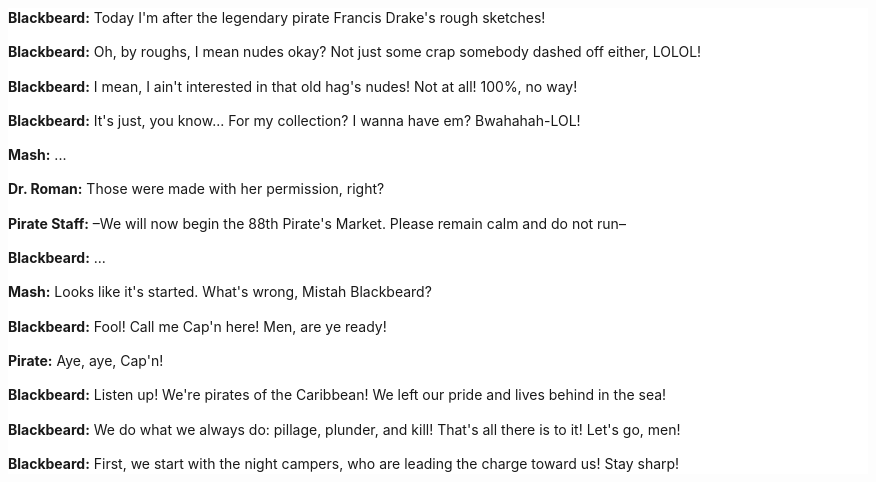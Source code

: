  
**Blackbeard:**
Today I'm after the legendary pirate Francis Drake's rough sketches!

 
**Blackbeard:**
Oh, by roughs, I mean nudes okay?
Not just some crap somebody dashed off either, LOLOL!

 
**Blackbeard:**
I mean, I ain't interested in that old hag's nudes!
Not at all! 100%, no way!

 
**Blackbeard:**
It's just, you know... For my collection?
I wanna have em? Bwahahah-LOL!

 
**Mash:**
...

 
**Dr. Roman:**
Those were made with her permission, right?

 
**Pirate Staff:**
&ndash;We will now begin the 88th Pirate's Market.
Please remain calm and do not run&ndash;

 
**Blackbeard:**
...

 
**Mash:**
Looks like it's started.
What's wrong, Mistah Blackbeard?

 
**Blackbeard:**
Fool! Call me Cap'n here!
Men, are ye ready!

 
**Pirate:**
Aye, aye, Cap'n!

 
**Blackbeard:**
Listen up! We're pirates of the Caribbean!
We left our pride and lives behind in the sea!

 
**Blackbeard:**
We do what we always do: pillage, plunder, and kill!
That's all there is to it! Let's go, men!

 
**Blackbeard:**
First, we start with the night campers,
who are leading the charge toward us! Stay sharp!
